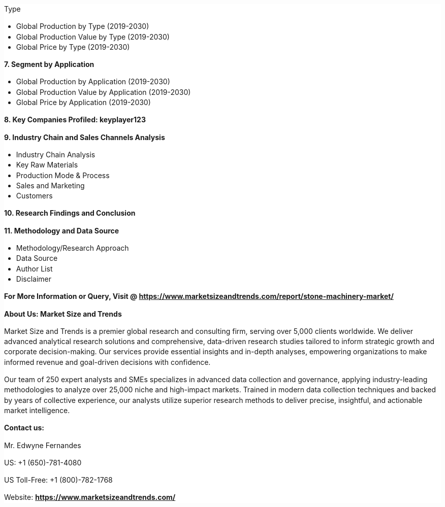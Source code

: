 Type</strong></p><ul><li>Global Production by Type (2019-2030)</li><li>Global Production Value by Type (2019-2030)</li><li>Global Price by Type (2019-2030)</li></ul><p><strong>7. Segment by Application</strong></p><ul><li>Global Production by Application (2019-2030)</li><li>Global Production Value by Application (2019-2030)</li><li>Global Price by Application (2019-2030)</li></ul><p><strong>8. Key Companies Profiled: keyplayer123</strong></p><p><strong>9. Industry Chain and Sales Channels Analysis</strong></p><ul><li>Industry Chain Analysis</li><li>Key Raw Materials</li><li>Production Mode &amp; Process</li><li>Sales and Marketing</li><li>Customers</li></ul><p><strong>10. Research Findings and Conclusion</strong></p><p><strong>11. Methodology and Data Source</strong></p><ul><li>Methodology/Research Approach</li><li>Data Source</li><li>Author List</li><li>Disclaimer</li></ul></p><p><strong>For More Information or Query, Visit @ <a href="https://www.marketsizeandtrends.com/report/stone-machinery-market/">https://www.marketsizeandtrends.com/report/stone-machinery-market/</a></strong></p><p><strong>About Us: Market Size and Trends</strong></p><p>Market Size and Trends is a premier global research and consulting firm, serving over 5,000 clients worldwide. We deliver advanced analytical research solutions and comprehensive, data-driven research studies tailored to inform strategic growth and corporate decision-making. Our services provide essential insights and in-depth analyses, empowering organizations to make informed revenue and goal-driven decisions with confidence.</p><p>Our team of 250 expert analysts and SMEs specializes in advanced data collection and governance, applying industry-leading methodologies to analyze over 25,000 niche and high-impact markets. Trained in modern data collection techniques and backed by years of collective experience, our analysts utilize superior research methods to deliver precise, insightful, and actionable market intelligence.</p><p><strong>Contact us:</strong></p><p>Mr. Edwyne Fernandes</p><p>US: +1 (650)-781-4080</p><p>US Toll-Free: +1 (800)-782-1768</p><p>Website: <strong><a href="https://www.marketsizeandtrends.com/">https://www.marketsizeandtrends.com/</a></strong></p>
